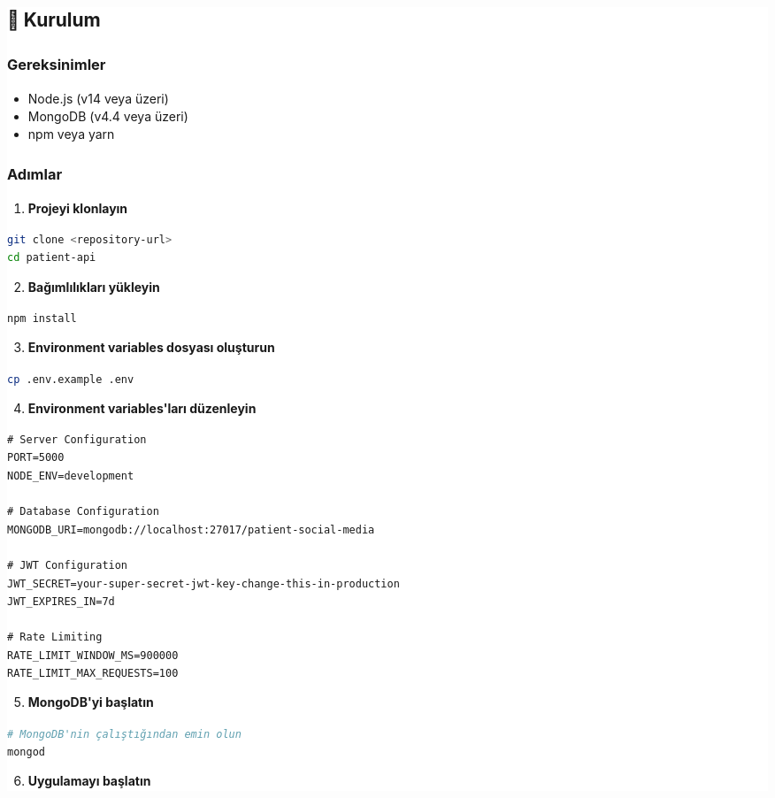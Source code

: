 ## 🚀 Kurulum

### Gereksinimler

- Node.js (v14 veya üzeri)
- MongoDB (v4.4 veya üzeri)
- npm veya yarn

### Adımlar

1. **Projeyi klonlayın**

```bash
git clone <repository-url>
cd patient-api
```

2. **Bağımlılıkları yükleyin**

```bash
npm install
```

3. **Environment variables dosyası oluşturun**

```bash
cp .env.example .env
```

4. **Environment variables'ları düzenleyin**

```env
# Server Configuration
PORT=5000
NODE_ENV=development

# Database Configuration
MONGODB_URI=mongodb://localhost:27017/patient-social-media

# JWT Configuration
JWT_SECRET=your-super-secret-jwt-key-change-this-in-production
JWT_EXPIRES_IN=7d

# Rate Limiting
RATE_LIMIT_WINDOW_MS=900000
RATE_LIMIT_MAX_REQUESTS=100
```

5. **MongoDB'yi başlatın**

```bash
# MongoDB'nin çalıştığından emin olun
mongod
```

6. **Uygulamayı başlatın**
